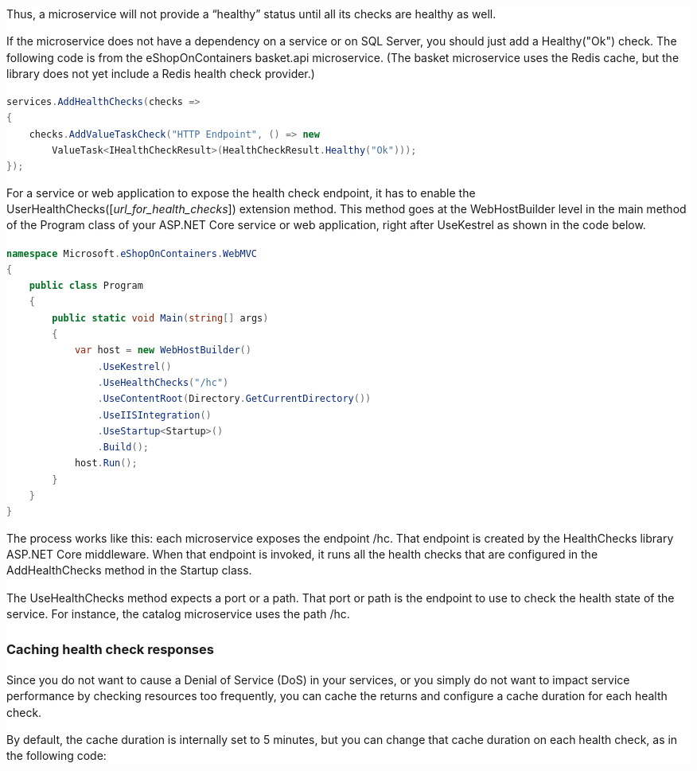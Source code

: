 Thus, a microservice will not provide a “healthy” status until all its checks are healthy as well.

If the microservice does not have a dependency on a service or on SQL Server, you should just add a Healthy("Ok") check. The following code is from the eShopOnContainers basket.api microservice. (The basket microservice uses the Redis cache, but the library does not yet include a Redis health check provider.)

```csharp
services.AddHealthChecks(checks =>
{
    checks.AddValueTaskCheck("HTTP Endpoint", () => new
        ValueTask<IHealthCheckResult>(HealthCheckResult.Healthy("Ok")));
});
```

For a service or web application to expose the health check endpoint, it has to enable the UserHealthChecks(\[*url\_for\_health\_checks*\]) extension method. This method goes at the WebHostBuilder level in the main method of the Program class of your ASP.NET Core service or web application, right after UseKestrel as shown in the code below.

```csharp
namespace Microsoft.eShopOnContainers.WebMVC
{
    public class Program
    {
        public static void Main(string[] args)
        {
            var host = new WebHostBuilder()
                .UseKestrel()
                .UseHealthChecks("/hc")
                .UseContentRoot(Directory.GetCurrentDirectory())
                .UseIISIntegration()
                .UseStartup<Startup>()
                .Build();
            host.Run();
        }
    }
}
```

The process works like this: each microservice exposes the endpoint /hc. That endpoint is created by the HealthChecks library ASP.NET Core middleware. When that endpoint is invoked, it runs all the health checks that are configured in the AddHealthChecks method in the Startup class.

The UseHealthChecks method expects a port or a path. That port or path is the endpoint to use to check the health state of the service. For instance, the catalog microservice uses the path /hc.

### Caching health check responses

Since you do not want to cause a Denial of Service (DoS) in your services, or you simply do not want to impact service performance by checking resources too frequently, you can cache the returns and configure a cache duration for each health check.

By default, the cache duration is internally set to 5 minutes, but you can change that cache duration on each health check, as in the following code:
